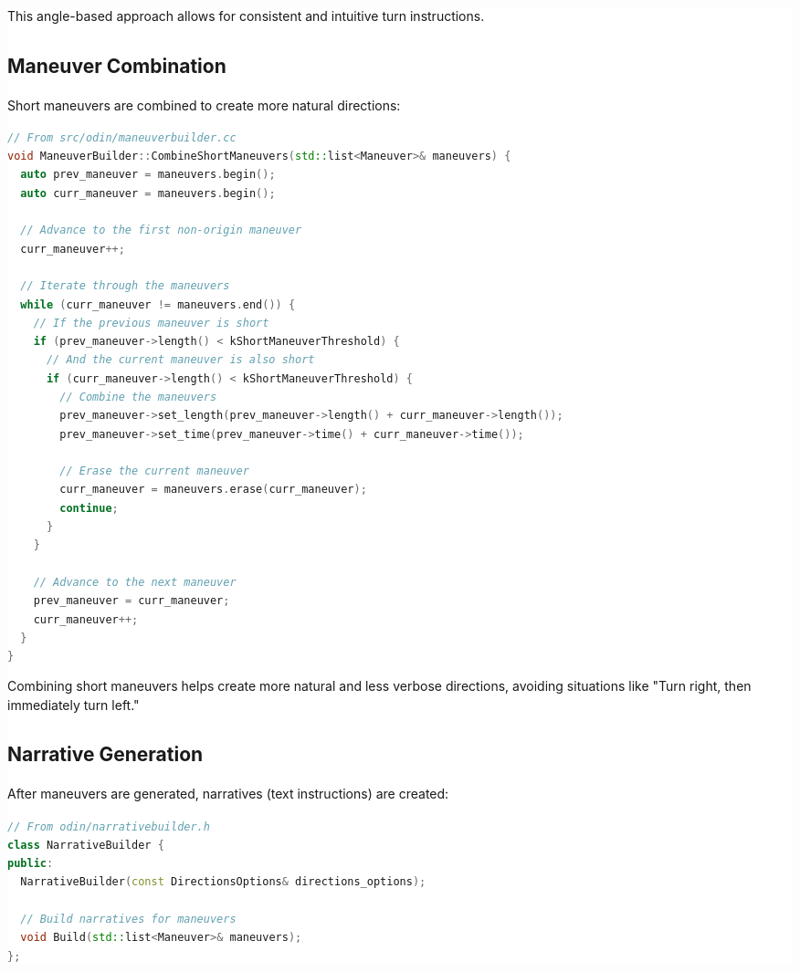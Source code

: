 This angle-based approach allows for consistent and intuitive turn instructions.

## Maneuver Combination

Short maneuvers are combined to create more natural directions:

```cpp
// From src/odin/maneuverbuilder.cc
void ManeuverBuilder::CombineShortManeuvers(std::list<Maneuver>& maneuvers) {
  auto prev_maneuver = maneuvers.begin();
  auto curr_maneuver = maneuvers.begin();
  
  // Advance to the first non-origin maneuver
  curr_maneuver++;
  
  // Iterate through the maneuvers
  while (curr_maneuver != maneuvers.end()) {
    // If the previous maneuver is short
    if (prev_maneuver->length() < kShortManeuverThreshold) {
      // And the current maneuver is also short
      if (curr_maneuver->length() < kShortManeuverThreshold) {
        // Combine the maneuvers
        prev_maneuver->set_length(prev_maneuver->length() + curr_maneuver->length());
        prev_maneuver->set_time(prev_maneuver->time() + curr_maneuver->time());
        
        // Erase the current maneuver
        curr_maneuver = maneuvers.erase(curr_maneuver);
        continue;
      }
    }
    
    // Advance to the next maneuver
    prev_maneuver = curr_maneuver;
    curr_maneuver++;
  }
}
```

Combining short maneuvers helps create more natural and less verbose directions, avoiding situations like "Turn right, then immediately turn left."

## Narrative Generation

After maneuvers are generated, narratives (text instructions) are created:

```cpp
// From odin/narrativebuilder.h
class NarrativeBuilder {
public:
  NarrativeBuilder(const DirectionsOptions& directions_options);
  
  // Build narratives for maneuvers
  void Build(std::list<Maneuver>& maneuvers);
};
```
